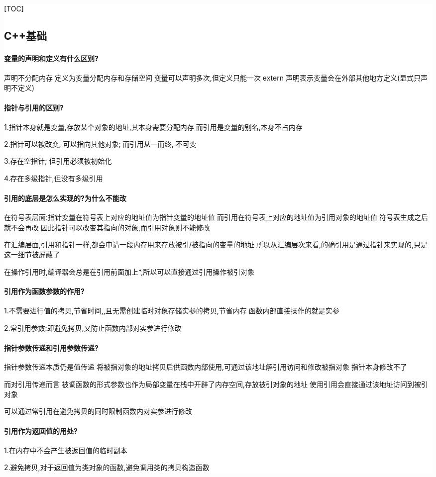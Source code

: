 [TOC]


## C++基础

#### 变量的声明和定义有什么区别?

声明不分配内存
定义为变量分配内存和存储空间
变量可以声明多次,但定义只能一次
extern 声明表示变量会在外部其他地方定义(显式只声明不定义)

#### 指针与引用的区别?

1.指针本身就是变量,存放某个对象的地址,其本身需要分配内存 而引用是变量的别名,本身不占内存

2.指针可以被改变, 可以指向其他对象; 而引用从一而终, 不可变

3.存在空指针; 但引用必须被初始化

4.存在多级指针,但没有多级引用

#### 引用的底层是怎么实现的?为什么不能改

在符号表层面:指针变量在符号表上对应的地址值为指针变量的地址值
而引用在符号表上对应的地址值为引用对象的地址值
符号表生成之后就不会再改
因此指针可以改变其指向的对象,而引用对象则不能修改

在汇编层面,引用和指针一样,都会申请一段内存用来存放被引/被指向的变量的地址
所以从汇编层次来看,的确引用是通过指针来实现的,只是这一细节被屏蔽了

在操作引用时,编译器会总是在引用前面加上*,所以可以直接通过引用操作被引对象

#### 引用作为函数参数的作用?

1.不需要进行值的拷贝,节省时间,,且无需创建临时对象存储实参的拷贝,节省内存
函数内部直接操作的就是实参

2.常引用参数:即避免拷贝,又防止函数内部对实参进行修改

#### 指针参数传递和引用参数传递?

指针参数传递本质仍是值传递
将被指对象的地址拷贝后供函数内部使用,可通过该地址解引用访问和修改被指对象
指针本身修改不了

而对引用传递而言
被调函数的形式参数也作为局部变量在栈中开辟了内存空间,存放被引对象的地址
使用引用会直接通过该地址访问到被引对象

可以通过常引用在避免拷贝的同时限制函数内对实参进行修改

#### 引用作为返回值的用处?

1.在内存中不会产生被返回值的临时副本

2.避免拷贝,对于返回值为类对象的函数,避免调用类的拷贝构造函数
